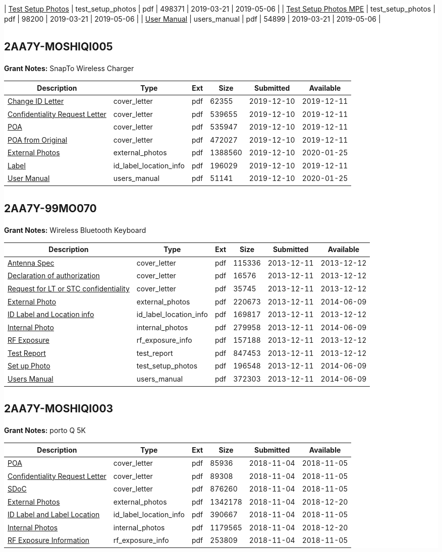 | [Test Setup Photos](2AA7Y-MOSHIQI004/628514a5fba1acf397a70d0a7b5e5f67/4210310.pdf) | test_setup_photos | pdf | 498371 | 2019-03-21 | 2019-05-06 |
| [Test Setup Photos MPE](2AA7Y-MOSHIQI004/628514a5fba1acf397a70d0a7b5e5f67/4210311.pdf) | test_setup_photos | pdf | 98200 | 2019-03-21 | 2019-05-06 |
| [User Manual](2AA7Y-MOSHIQI004/628514a5fba1acf397a70d0a7b5e5f67/4210312.pdf) | users_manual | pdf | 54899 | 2019-03-21 | 2019-05-06 |
## 2AA7Y-MOSHIQI005
**Grant Notes:** SnapTo Wireless Charger

| Description | Type | Ext | Size | Submitted | Available |
| ----------- | ---- | --- | ---- | --------- | --------- |
| [Change ID Letter](2AA7Y-MOSHIQI005/238e80eb71d890393e7c9557f9b4faa3/4545393.pdf) | cover_letter | pdf | 62355 | 2019-12-10 | 2019-12-11 |
| [Confidentiality Request Letter](2AA7Y-MOSHIQI005/238e80eb71d890393e7c9557f9b4faa3/4545394.pdf) | cover_letter | pdf | 539655 | 2019-12-10 | 2019-12-11 |
| [POA](2AA7Y-MOSHIQI005/238e80eb71d890393e7c9557f9b4faa3/4545396.pdf) | cover_letter | pdf | 535947 | 2019-12-10 | 2019-12-11 |
| [POA from Original](2AA7Y-MOSHIQI005/238e80eb71d890393e7c9557f9b4faa3/4545397.pdf) | cover_letter | pdf | 472027 | 2019-12-10 | 2019-12-11 |
| [External Photos](2AA7Y-MOSHIQI005/238e80eb71d890393e7c9557f9b4faa3/4545391.pdf) | external_photos | pdf | 1388560 | 2019-12-10 | 2020-01-25 |
| [Label](2AA7Y-MOSHIQI005/238e80eb71d890393e7c9557f9b4faa3/4545395.pdf) | id_label_location_info | pdf | 196029 | 2019-12-10 | 2019-12-11 |
| [User Manual](2AA7Y-MOSHIQI005/238e80eb71d890393e7c9557f9b4faa3/4545392.pdf) | users_manual | pdf | 51141 | 2019-12-10 | 2020-01-25 |
## 2AA7Y-99MO070
**Grant Notes:** Wireless Bluetooth Keyboard

| Description | Type | Ext | Size | Submitted | Available |
| ----------- | ---- | --- | ---- | --------- | --------- |
| [Antenna Spec](2AA7Y-99MO070/008d61aa0182a98e617e2a288993250d/2138835.pdf) | cover_letter | pdf | 115336 | 2013-12-11 | 2013-12-12 |
| [Declaration of authorization](2AA7Y-99MO070/008d61aa0182a98e617e2a288993250d/2138836.pdf) | cover_letter | pdf | 16576 | 2013-12-11 | 2013-12-12 |
| [Request for LT or STC confidentiality](2AA7Y-99MO070/008d61aa0182a98e617e2a288993250d/2138837.pdf) | cover_letter | pdf | 35745 | 2013-12-11 | 2013-12-12 |
| [External Photo](2AA7Y-99MO070/008d61aa0182a98e617e2a288993250d/2138828.pdf) | external_photos | pdf | 220673 | 2013-12-11 | 2014-06-09 |
| [ID Label and Location info](2AA7Y-99MO070/008d61aa0182a98e617e2a288993250d/2138832.pdf) | id_label_location_info | pdf | 169817 | 2013-12-11 | 2013-12-12 |
| [Internal Photo](2AA7Y-99MO070/008d61aa0182a98e617e2a288993250d/2138829.pdf) | internal_photos | pdf | 279958 | 2013-12-11 | 2014-06-09 |
| [RF Exposure](2AA7Y-99MO070/008d61aa0182a98e617e2a288993250d/2138833.pdf) | rf_exposure_info | pdf | 157188 | 2013-12-11 | 2013-12-12 |
| [Test Report](2AA7Y-99MO070/008d61aa0182a98e617e2a288993250d/2138834.pdf) | test_report | pdf | 847453 | 2013-12-11 | 2013-12-12 |
| [Set up Photo](2AA7Y-99MO070/008d61aa0182a98e617e2a288993250d/2138830.pdf) | test_setup_photos | pdf | 196548 | 2013-12-11 | 2014-06-09 |
| [Users Manual](2AA7Y-99MO070/008d61aa0182a98e617e2a288993250d/2138831.pdf) | users_manual | pdf | 372303 | 2013-12-11 | 2014-06-09 |
## 2AA7Y-MOSHIQI003
**Grant Notes:** porto Q 5K

| Description | Type | Ext | Size | Submitted | Available |
| ----------- | ---- | --- | ---- | --------- | --------- |
| [POA](2AA7Y-MOSHIQI003/bd55c54d6715696c44acfaf230a3a8cf/4059286.pdf) | cover_letter | pdf | 85936 | 2018-11-04 | 2018-11-05 |
| [Confidentiality Request Letter](2AA7Y-MOSHIQI003/bd55c54d6715696c44acfaf230a3a8cf/4059287.pdf) | cover_letter | pdf | 89308 | 2018-11-04 | 2018-11-05 |
| [SDoC](2AA7Y-MOSHIQI003/bd55c54d6715696c44acfaf230a3a8cf/4059288.pdf) | cover_letter | pdf | 876260 | 2018-11-04 | 2018-11-05 |
| [External Photos](2AA7Y-MOSHIQI003/bd55c54d6715696c44acfaf230a3a8cf/4059289.pdf) | external_photos | pdf | 1342178 | 2018-11-04 | 2018-12-20 |
| [ID Label and Label Location](2AA7Y-MOSHIQI003/bd55c54d6715696c44acfaf230a3a8cf/4059291.pdf) | id_label_location_info | pdf | 390667 | 2018-11-04 | 2018-11-05 |
| [Internal Photos](2AA7Y-MOSHIQI003/bd55c54d6715696c44acfaf230a3a8cf/4059290.pdf) | internal_photos | pdf | 1179565 | 2018-11-04 | 2018-12-20 |
| [RF Exposure Information](2AA7Y-MOSHIQI003/bd55c54d6715696c44acfaf230a3a8cf/4059293.pdf) | rf_exposure_info | pdf | 253809 | 2018-11-04 | 2018-11-05 |